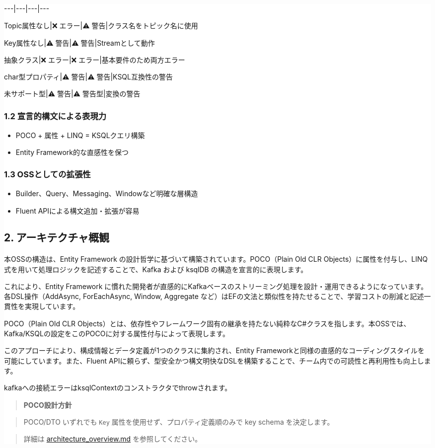 ---|---|---|---

Topic属性なし|❌ エラー|⚠️ 警告|クラス名をトピック名に使用

Key属性なし|⚠️ 警告|⚠️ 警告|Streamとして動作

抽象クラス|❌ エラー|❌ エラー|基本要件のため両方エラー

char型プロパティ|⚠️ 警告|⚠️ 警告|KSQL互換性の警告

未サポート型|⚠️ 警告|⚠️ 警告型|変換の警告


### 1.2 宣言的構文による表現力



- POCO + 属性 + LINQ = KSQLクエリ構築

- Entity Framework的な直感性を保つ


### 1.3 OSSとしての拡張性



- Builder、Query、Messaging、Windowなど明確な層構造

- Fluent APIによる構文追加・拡張が容易



## 2. アーキテクチャ概観



本OSSの構造は、Entity Framework の設計哲学に基づいて構築されています。POCO（Plain Old CLR Objects）に属性を付与し、LINQ式を用いて処理ロジックを記述することで、Kafka および ksqlDB の構造を宣言的に表現します。



これにより、Entity Framework に慣れた開発者が直感的にKafkaベースのストリーミング処理を設計・運用できるようになっています。各DSL操作（AddAsync, ForEachAsync, Window, Aggregate など）はEFの文法と類似性を持たせることで、学習コストの削減と記述一貫性を実現しています。



POCO（Plain Old CLR Objects）とは、依存性やフレームワーク固有の継承を持たない純粋なC#クラスを指します。本OSSでは、Kafka/KSQLの設定をこのPOCOに対する属性付与によって表現します。



このアプローチにより、構成情報とデータ定義が1つのクラスに集約され、Entity Frameworkと同様の直感的なコーディングスタイルを可能にしています。また、Fluent APIに頼らず、型安全かつ構文明快なDSLを構築することで、チーム内での可読性と再利用性も向上します。



kafkaへの接続エラーはksqlContextのコンストラクタでthrowされます。



> **POCO設計方針**

> POCO/DTO いずれでも `Key` 属性を使用せず、プロパティ定義順のみで key schema を決定します。

> 詳細は [architecture_overview.md](./architecture_overview.md#poco%E8%A8%AD%E8%A8%88%E3%83%BBpk%E9%81%8B%E7%94%A8%E3%83%BB%E3%82%B7%E3%83%AA%E3%82%A2%E3%83%A9%E3%82%A4%E3%82%BA%E6%96%B9%E9%87%9D) を参照してください。
